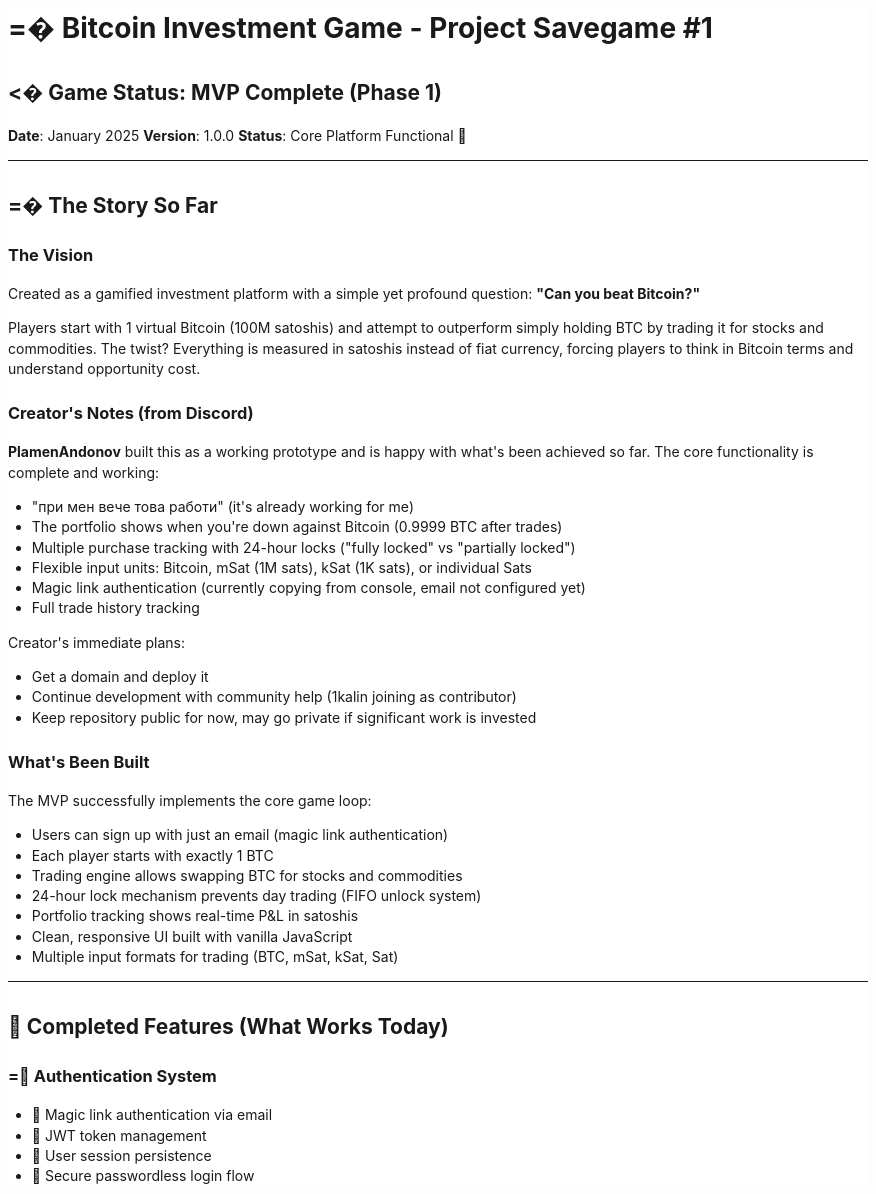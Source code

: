 # =� Bitcoin Investment Game - Project Savegame #1

## <� Game Status: MVP Complete (Phase 1)
**Date**: January 2025
**Version**: 1.0.0
**Status**: Core Platform Functional 

---

## =� The Story So Far

### The Vision
Created as a gamified investment platform with a simple yet profound question: **"Can you beat Bitcoin?"**

Players start with 1 virtual Bitcoin (100M satoshis) and attempt to outperform simply holding BTC by trading it for stocks and commodities. The twist? Everything is measured in satoshis instead of fiat currency, forcing players to think in Bitcoin terms and understand opportunity cost.

### Creator's Notes (from Discord)
**PlamenAndonov** built this as a working prototype and is happy with what's been achieved so far. The core functionality is complete and working:
- "при мен вече това работи" (it's already working for me)
- The portfolio shows when you're down against Bitcoin (0.9999 BTC after trades)
- Multiple purchase tracking with 24-hour locks ("fully locked" vs "partially locked")
- Flexible input units: Bitcoin, mSat (1M sats), kSat (1K sats), or individual Sats
- Magic link authentication (currently copying from console, email not configured yet)
- Full trade history tracking

Creator's immediate plans:
- Get a domain and deploy it
- Continue development with community help (1kalin joining as contributor)
- Keep repository public for now, may go private if significant work is invested

### What's Been Built
The MVP successfully implements the core game loop:
- Users can sign up with just an email (magic link authentication)
- Each player starts with exactly 1 BTC
- Trading engine allows swapping BTC for stocks and commodities
- 24-hour lock mechanism prevents day trading (FIFO unlock system)
- Portfolio tracking shows real-time P&L in satoshis
- Clean, responsive UI built with vanilla JavaScript
- Multiple input formats for trading (BTC, mSat, kSat, Sat)

---

##  Completed Features (What Works Today)

### = **Authentication System**
-  Magic link authentication via email
-  JWT token management
-  User session persistence
-  Secure passwordless login flow
